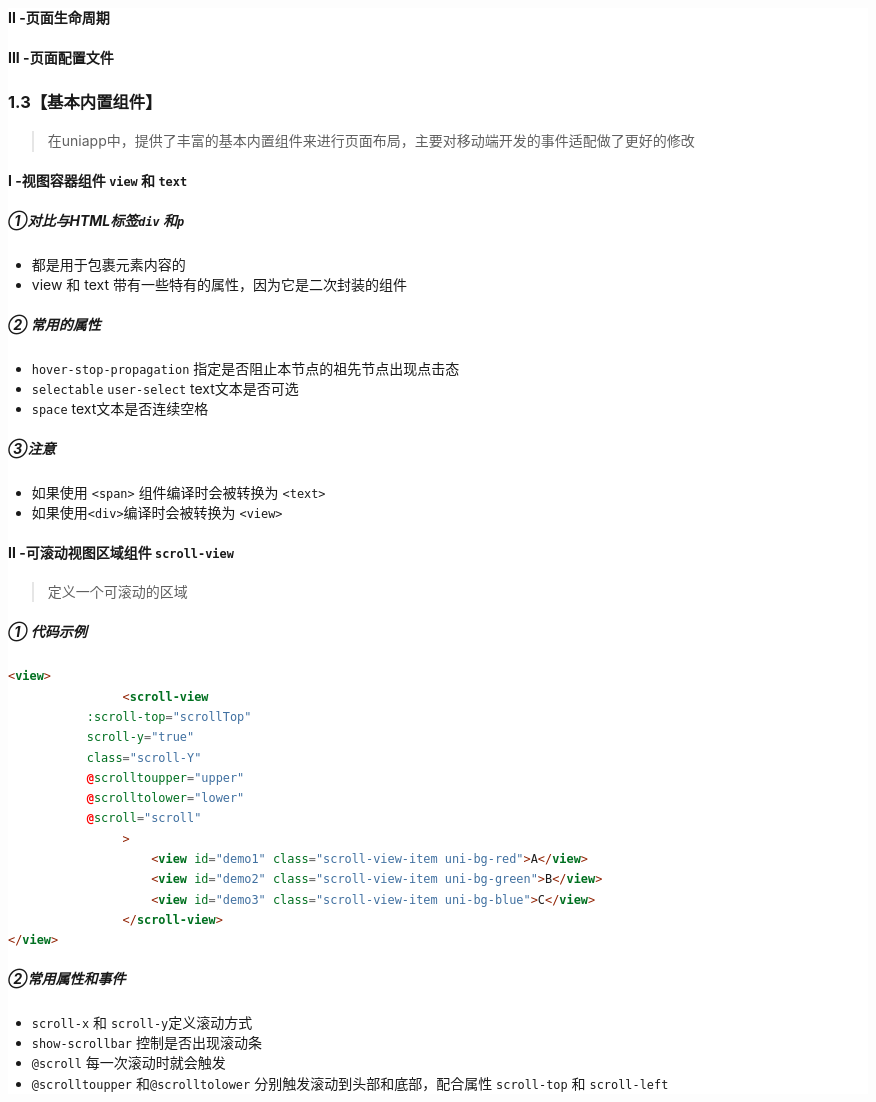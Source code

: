 #### II -页面生命周期



#### III -页面配置文件

### 1.3【基本内置组件】

> 在uniapp中，提供了丰富的基本内置组件来进行页面布局，主要对移动端开发的事件适配做了更好的修改

#### I -视图容器组件 `view` 和 `text` 

##### ①对比与HTML标签`div` 和`p`

- 都是用于包裹元素内容的
- view  和 text 带有一些特有的属性，因为它是二次封装的组件

##### ② 常用的属性

- `hover-stop-propagation` 指定是否阻止本节点的祖先节点出现点击态
- `selectable`  `user-select` text文本是否可选
-  `space`  text文本是否连续空格

##### ③注意

- 如果使用 `<span>` 组件编译时会被转换为 `<text>`
- 如果使用`<div>`编译时会被转换为 `<view>`

#### II -可滚动视图区域组件 `scroll-view` 

> 定义一个可滚动的区域

##### ① 代码示例

```html
<view>
				<scroll-view 
           :scroll-top="scrollTop" 
           scroll-y="true" 
           class="scroll-Y" 		
           @scrolltoupper="upper"
           @scrolltolower="lower" 
           @scroll="scroll"
				>
					<view id="demo1" class="scroll-view-item uni-bg-red">A</view>
					<view id="demo2" class="scroll-view-item uni-bg-green">B</view>
					<view id="demo3" class="scroll-view-item uni-bg-blue">C</view>
				</scroll-view>
</view>
```

##### ②常用属性和事件

- `scroll-x` 和 `scroll-y`定义滚动方式
- `show-scrollbar` 控制是否出现滚动条
- `@scroll` 每一次滚动时就会触发 
- `@scrolltoupper` 和`@scrolltolower` 分别触发滚动到头部和底部，配合属性 `scroll-top` 和 `scroll-left`
